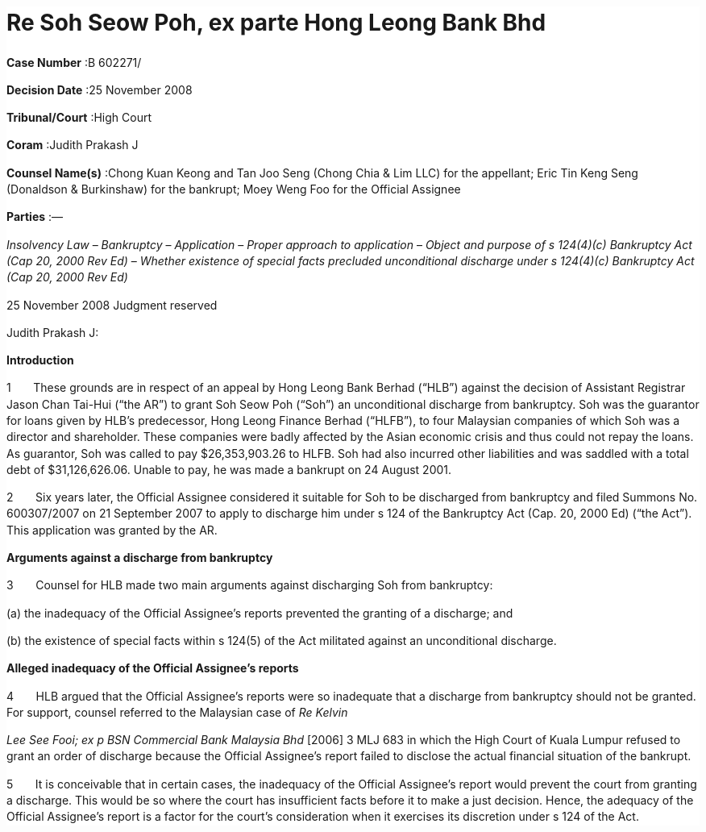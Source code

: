 # Re Soh Seow Poh, ex parte Hong Leong Bank Bhd 



**Case Number** :B 602271/ 

**Decision Date** :25 November 2008 

**Tribunal/Court** :High Court 

**Coram** :Judith Prakash J 

**Counsel Name(s)** :Chong Kuan Keong and Tan Joo Seng (Chong Chia & Lim LLC) for the appellant; Eric Tin Keng Seng (Donaldson & Burkinshaw) for the bankrupt; Moey Weng Foo for the Official Assignee 

**Parties** :— 

_Insolvency Law_ – _Bankruptcy_ – _Application_ – _Proper approach to application_ – _Object and purpose of s 124(4)(c) Bankruptcy Act (Cap 20, 2000 Rev Ed)_ – _Whether existence of special facts precluded unconditional discharge under s 124(4)(c) Bankruptcy Act (Cap 20, 2000 Rev Ed)_ 

25 November 2008 Judgment reserved 

Judith Prakash J: 

**Introduction** 

1       These grounds are in respect of an appeal by Hong Leong Bank Berhad (“HLB”) against the decision of Assistant Registrar Jason Chan Tai-Hui (“the AR”) to grant Soh Seow Poh (“Soh”) an unconditional discharge from bankruptcy. Soh was the guarantor for loans given by HLB’s predecessor, Hong Leong Finance Berhad (“HLFB”), to four Malaysian companies of which Soh was a director and shareholder. These companies were badly affected by the Asian economic crisis and thus could not repay the loans. As guarantor, Soh was called to pay $26,353,903.26 to HLFB. Soh had also incurred other liabilities and was saddled with a total debt of $31,126,626.06. Unable to pay, he was made a bankrupt on 24 August 2001. 

2       Six years later, the Official Assignee considered it suitable for Soh to be discharged from bankruptcy and filed Summons No. 600307/2007 on 21 September 2007 to apply to discharge him under s 124 of the Bankruptcy Act (Cap. 20, 2000 Ed) (“the Act”). This application was granted by the AR. 

**Arguments against a discharge from bankruptcy** 

3       Counsel for HLB made two main arguments against discharging Soh from bankruptcy: 

 (a) the inadequacy of the Official Assignee’s reports prevented the granting of a discharge; and 

 (b) the existence of special facts within s 124(5) of the Act militated against an unconditional discharge. 

**Alleged inadequacy of the Official Assignee’s reports** 

4       HLB argued that the Official Assignee’s reports were so inadequate that a discharge from bankruptcy should not be granted. For support, counsel referred to the Malaysian case of _Re Kelvin_ 


_Lee See Fooi; ex p BSN Commercial Bank Malaysia Bhd_ [2006] 3 MLJ 683 in which the High Court of Kuala Lumpur refused to grant an order of discharge because the Official Assignee’s report failed to disclose the actual financial situation of the bankrupt. 

5       It is conceivable that in certain cases, the inadequacy of the Official Assignee’s report would prevent the court from granting a discharge. This would be so where the court has insufficient facts before it to make a just decision. Hence, the adequacy of the Official Assignee’s report is a factor for the court’s consideration when it exercises its discretion under s 124 of the Act. 
